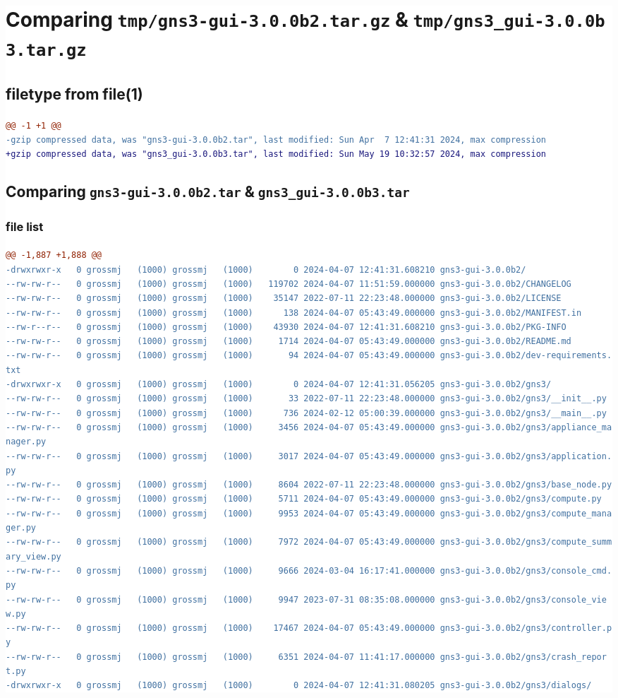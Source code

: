 # Comparing `tmp/gns3-gui-3.0.0b2.tar.gz` & `tmp/gns3_gui-3.0.0b3.tar.gz`

## filetype from file(1)

```diff
@@ -1 +1 @@
-gzip compressed data, was "gns3-gui-3.0.0b2.tar", last modified: Sun Apr  7 12:41:31 2024, max compression
+gzip compressed data, was "gns3_gui-3.0.0b3.tar", last modified: Sun May 19 10:32:57 2024, max compression
```

## Comparing `gns3-gui-3.0.0b2.tar` & `gns3_gui-3.0.0b3.tar`

### file list

```diff
@@ -1,887 +1,888 @@
-drwxrwxr-x   0 grossmj   (1000) grossmj   (1000)        0 2024-04-07 12:41:31.608210 gns3-gui-3.0.0b2/
--rw-rw-r--   0 grossmj   (1000) grossmj   (1000)   119702 2024-04-07 11:51:59.000000 gns3-gui-3.0.0b2/CHANGELOG
--rw-rw-r--   0 grossmj   (1000) grossmj   (1000)    35147 2022-07-11 22:23:48.000000 gns3-gui-3.0.0b2/LICENSE
--rw-rw-r--   0 grossmj   (1000) grossmj   (1000)      138 2024-04-07 05:43:49.000000 gns3-gui-3.0.0b2/MANIFEST.in
--rw-r--r--   0 grossmj   (1000) grossmj   (1000)    43930 2024-04-07 12:41:31.608210 gns3-gui-3.0.0b2/PKG-INFO
--rw-rw-r--   0 grossmj   (1000) grossmj   (1000)     1714 2024-04-07 05:43:49.000000 gns3-gui-3.0.0b2/README.md
--rw-rw-r--   0 grossmj   (1000) grossmj   (1000)       94 2024-04-07 05:43:49.000000 gns3-gui-3.0.0b2/dev-requirements.txt
-drwxrwxr-x   0 grossmj   (1000) grossmj   (1000)        0 2024-04-07 12:41:31.056205 gns3-gui-3.0.0b2/gns3/
--rw-rw-r--   0 grossmj   (1000) grossmj   (1000)       33 2022-07-11 22:23:48.000000 gns3-gui-3.0.0b2/gns3/__init__.py
--rw-rw-r--   0 grossmj   (1000) grossmj   (1000)      736 2024-02-12 05:00:39.000000 gns3-gui-3.0.0b2/gns3/__main__.py
--rw-rw-r--   0 grossmj   (1000) grossmj   (1000)     3456 2024-04-07 05:43:49.000000 gns3-gui-3.0.0b2/gns3/appliance_manager.py
--rw-rw-r--   0 grossmj   (1000) grossmj   (1000)     3017 2024-04-07 05:43:49.000000 gns3-gui-3.0.0b2/gns3/application.py
--rw-rw-r--   0 grossmj   (1000) grossmj   (1000)     8604 2022-07-11 22:23:48.000000 gns3-gui-3.0.0b2/gns3/base_node.py
--rw-rw-r--   0 grossmj   (1000) grossmj   (1000)     5711 2024-04-07 05:43:49.000000 gns3-gui-3.0.0b2/gns3/compute.py
--rw-rw-r--   0 grossmj   (1000) grossmj   (1000)     9953 2024-04-07 05:43:49.000000 gns3-gui-3.0.0b2/gns3/compute_manager.py
--rw-rw-r--   0 grossmj   (1000) grossmj   (1000)     7972 2024-04-07 05:43:49.000000 gns3-gui-3.0.0b2/gns3/compute_summary_view.py
--rw-rw-r--   0 grossmj   (1000) grossmj   (1000)     9666 2024-03-04 16:17:41.000000 gns3-gui-3.0.0b2/gns3/console_cmd.py
--rw-rw-r--   0 grossmj   (1000) grossmj   (1000)     9947 2023-07-31 08:35:08.000000 gns3-gui-3.0.0b2/gns3/console_view.py
--rw-rw-r--   0 grossmj   (1000) grossmj   (1000)    17467 2024-04-07 05:43:49.000000 gns3-gui-3.0.0b2/gns3/controller.py
--rw-rw-r--   0 grossmj   (1000) grossmj   (1000)     6351 2024-04-07 11:41:17.000000 gns3-gui-3.0.0b2/gns3/crash_report.py
-drwxrwxr-x   0 grossmj   (1000) grossmj   (1000)        0 2024-04-07 12:41:31.080205 gns3-gui-3.0.0b2/gns3/dialogs/
```